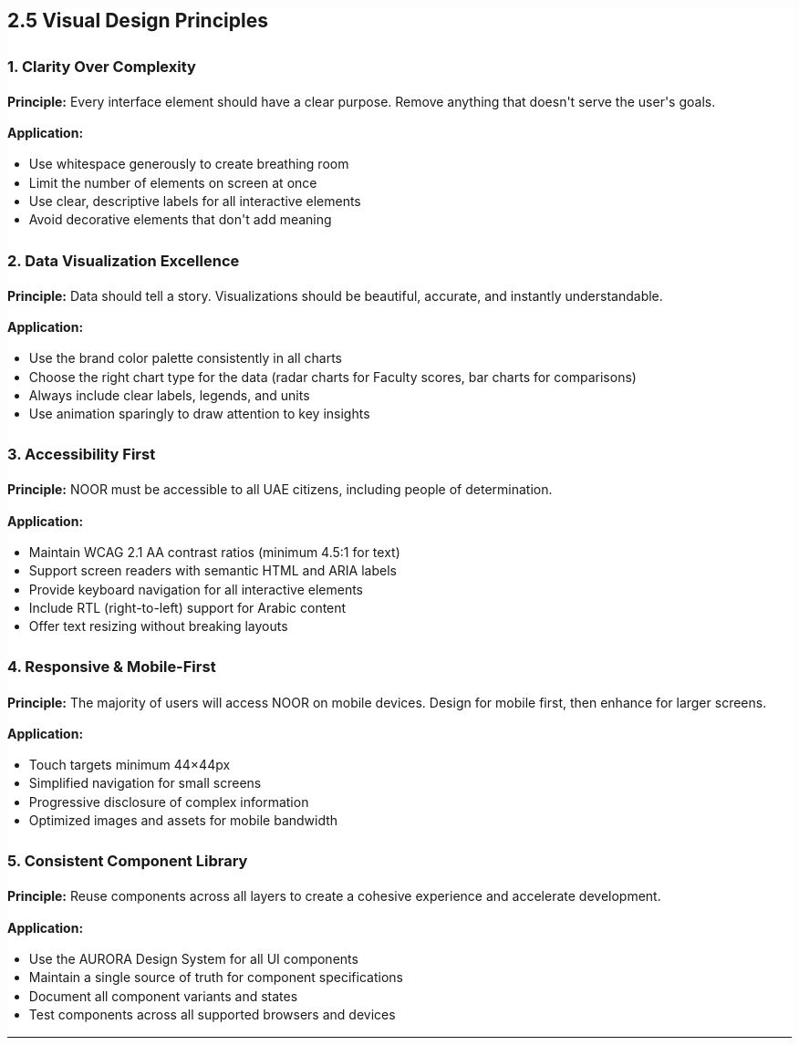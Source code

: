 ## 2.5 Visual Design Principles

### 1. Clarity Over Complexity

**Principle:** Every interface element should have a clear purpose. Remove anything that doesn't serve the user's goals.

**Application:**
- Use whitespace generously to create breathing room
- Limit the number of elements on screen at once
- Use clear, descriptive labels for all interactive elements
- Avoid decorative elements that don't add meaning

### 2. Data Visualization Excellence

**Principle:** Data should tell a story. Visualizations should be beautiful, accurate, and instantly understandable.

**Application:**
- Use the brand color palette consistently in all charts
- Choose the right chart type for the data (radar charts for Faculty scores, bar charts for comparisons)
- Always include clear labels, legends, and units
- Use animation sparingly to draw attention to key insights

### 3. Accessibility First

**Principle:** NOOR must be accessible to all UAE citizens, including people of determination.

**Application:**
- Maintain WCAG 2.1 AA contrast ratios (minimum 4.5:1 for text)
- Support screen readers with semantic HTML and ARIA labels
- Provide keyboard navigation for all interactive elements
- Include RTL (right-to-left) support for Arabic content
- Offer text resizing without breaking layouts

### 4. Responsive & Mobile-First

**Principle:** The majority of users will access NOOR on mobile devices. Design for mobile first, then enhance for larger screens.

**Application:**
- Touch targets minimum 44×44px
- Simplified navigation for small screens
- Progressive disclosure of complex information
- Optimized images and assets for mobile bandwidth

### 5. Consistent Component Library

**Principle:** Reuse components across all layers to create a cohesive experience and accelerate development.

**Application:**
- Use the AURORA Design System for all UI components
- Maintain a single source of truth for component specifications
- Document all component variants and states
- Test components across all supported browsers and devices

---